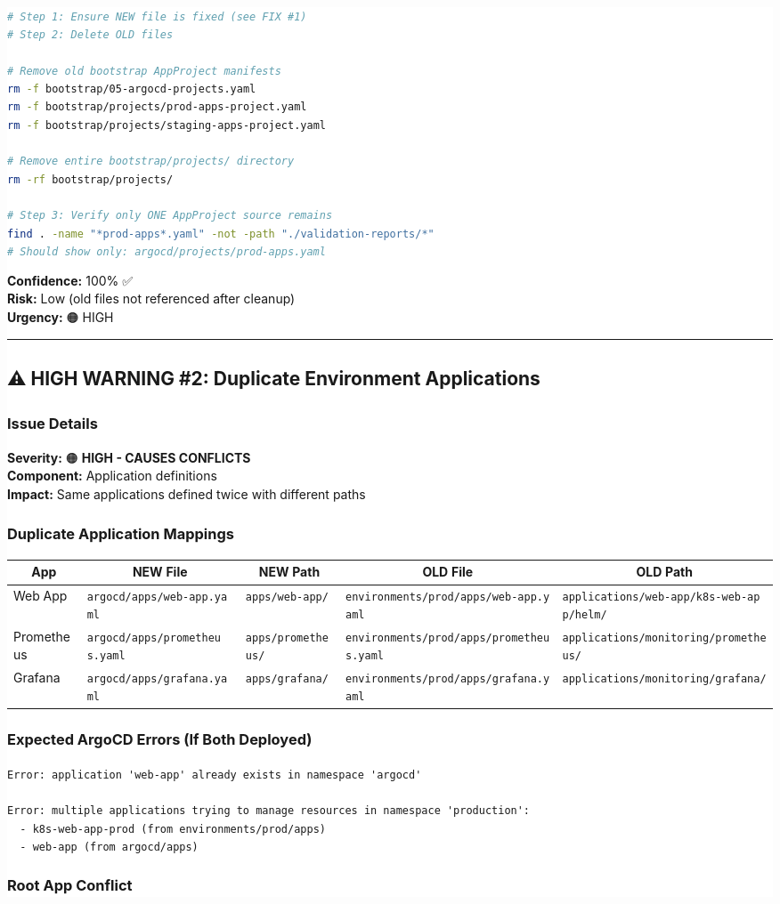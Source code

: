 ```bash
# Step 1: Ensure NEW file is fixed (see FIX #1)
# Step 2: Delete OLD files

# Remove old bootstrap AppProject manifests
rm -f bootstrap/05-argocd-projects.yaml
rm -f bootstrap/projects/prod-apps-project.yaml
rm -f bootstrap/projects/staging-apps-project.yaml

# Remove entire bootstrap/projects/ directory
rm -rf bootstrap/projects/

# Step 3: Verify only ONE AppProject source remains
find . -name "*prod-apps*.yaml" -not -path "./validation-reports/*"
# Should show only: argocd/projects/prod-apps.yaml
```

**Confidence:** 100% ✅  
**Risk:** Low (old files not referenced after cleanup)  
**Urgency:** 🟠 HIGH

---

## ⚠️ HIGH WARNING #2: Duplicate Environment Applications

### Issue Details
**Severity:** 🟠 **HIGH - CAUSES CONFLICTS**  
**Component:** Application definitions  
**Impact:** Same applications defined twice with different paths

### Duplicate Application Mappings

| App | NEW File | NEW Path | OLD File | OLD Path |
|-----|----------|----------|----------|----------|
| Web App | `argocd/apps/web-app.yaml` | `apps/web-app/` | `environments/prod/apps/web-app.yaml` | `applications/web-app/k8s-web-app/helm/` |
| Prometheus | `argocd/apps/prometheus.yaml` | `apps/prometheus/` | `environments/prod/apps/prometheus.yaml` | `applications/monitoring/prometheus/` |
| Grafana | `argocd/apps/grafana.yaml` | `apps/grafana/` | `environments/prod/apps/grafana.yaml` | `applications/monitoring/grafana/` |

### Expected ArgoCD Errors (If Both Deployed)

```
Error: application 'web-app' already exists in namespace 'argocd'

Error: multiple applications trying to manage resources in namespace 'production':
  - k8s-web-app-prod (from environments/prod/apps)
  - web-app (from argocd/apps)
```

### Root App Conflict
